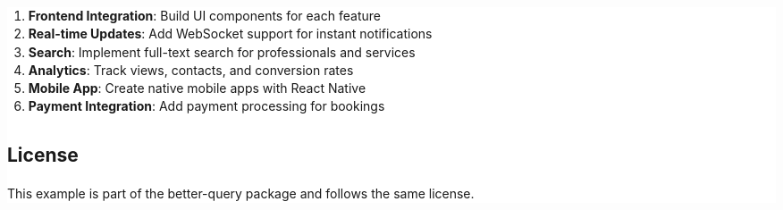 1. **Frontend Integration**: Build UI components for each feature
2. **Real-time Updates**: Add WebSocket support for instant notifications
3. **Search**: Implement full-text search for professionals and services
4. **Analytics**: Track views, contacts, and conversion rates
5. **Mobile App**: Create native mobile apps with React Native
6. **Payment Integration**: Add payment processing for bookings

## License

This example is part of the better-query package and follows the same license.
